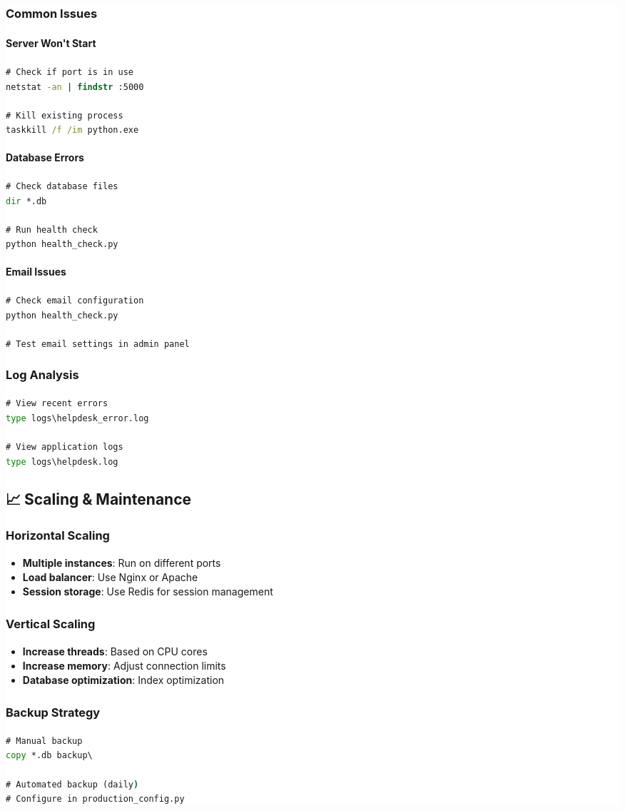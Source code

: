 ### Common Issues

#### Server Won't Start
```cmd
# Check if port is in use
netstat -an | findstr :5000

# Kill existing process
taskkill /f /im python.exe
```

#### Database Errors
```cmd
# Check database files
dir *.db

# Run health check
python health_check.py
```

#### Email Issues
```cmd
# Check email configuration
python health_check.py

# Test email settings in admin panel
```

### Log Analysis
```cmd
# View recent errors
type logs\helpdesk_error.log

# View application logs
type logs\helpdesk.log
```

## 📈 Scaling & Maintenance

### Horizontal Scaling
- **Multiple instances**: Run on different ports
- **Load balancer**: Use Nginx or Apache
- **Session storage**: Use Redis for session management

### Vertical Scaling
- **Increase threads**: Based on CPU cores
- **Increase memory**: Adjust connection limits
- **Database optimization**: Index optimization

### Backup Strategy
```cmd
# Manual backup
copy *.db backup\

# Automated backup (daily)
# Configure in production_config.py
```
